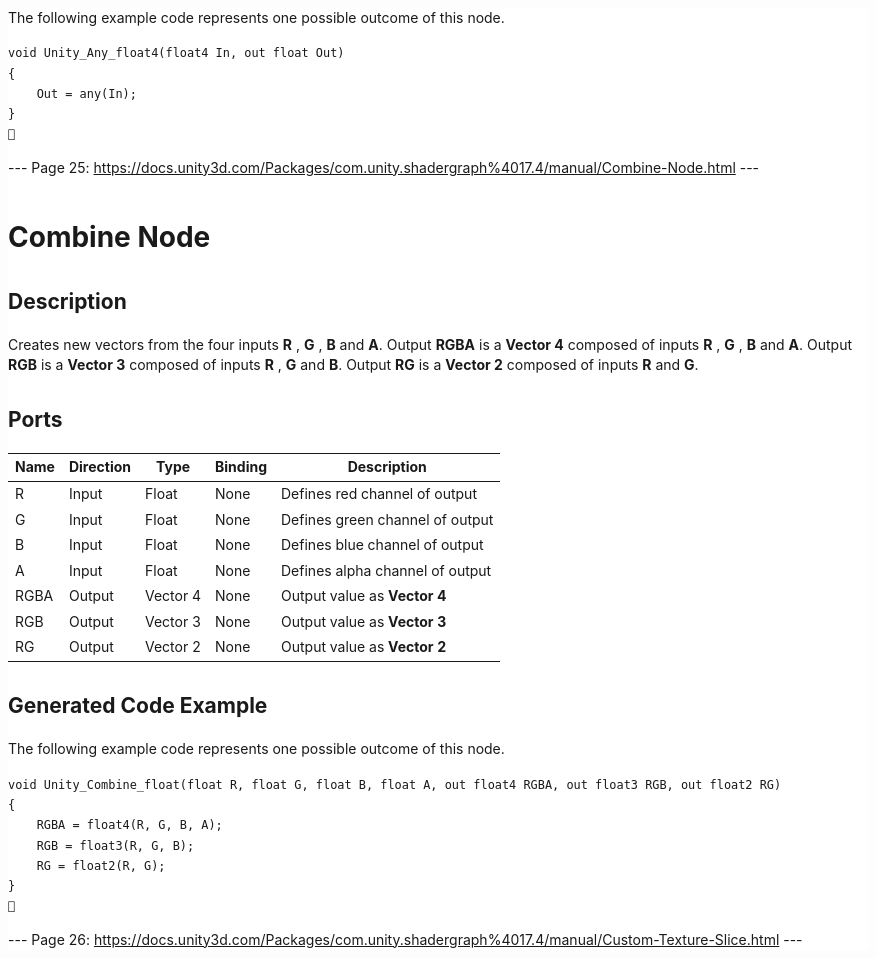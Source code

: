The following example code represents one possible outcome of this node.
```
void Unity_Any_float4(float4 In, out float Out)
{
    Out = any(In);
}

```



--- Page 25: https://docs.unity3d.com/Packages/com.unity.shadergraph%4017.4/manual/Combine-Node.html ---

# Combine Node
##  [](https://docs.unity3d.com/Packages/com.unity.shadergraph%4017.4/manual/Combine-Node.html#description)Description
Creates new vectors from the four inputs **R** , **G** , **B** and **A**. Output **RGBA** is a **Vector 4** composed of inputs **R** , **G** , **B** and **A**. Output **RGB** is a **Vector 3** composed of inputs **R** , **G** and **B**. Output **RG** is a **Vector 2** composed of inputs **R** and **G**.
##  [](https://docs.unity3d.com/Packages/com.unity.shadergraph%4017.4/manual/Combine-Node.html#ports)Ports
Name | Direction | Type | Binding | Description  
---|---|---|---|---  
R | Input | Float | None | Defines red channel of output  
G | Input | Float | None | Defines green channel of output  
B | Input | Float | None | Defines blue channel of output  
A | Input | Float | None | Defines alpha channel of output  
RGBA | Output | Vector 4 | None | Output value as **Vector 4**  
RGB | Output | Vector 3 | None | Output value as **Vector 3**  
RG | Output | Vector 2 | None | Output value as **Vector 2**  
##  [](https://docs.unity3d.com/Packages/com.unity.shadergraph%4017.4/manual/Combine-Node.html#generated-code-example)Generated Code Example
The following example code represents one possible outcome of this node.
```
void Unity_Combine_float(float R, float G, float B, float A, out float4 RGBA, out float3 RGB, out float2 RG)
{
    RGBA = float4(R, G, B, A);
    RGB = float3(R, G, B);
    RG = float2(R, G);
}

```



--- Page 26: https://docs.unity3d.com/Packages/com.unity.shadergraph%4017.4/manual/Custom-Texture-Slice.html ---

